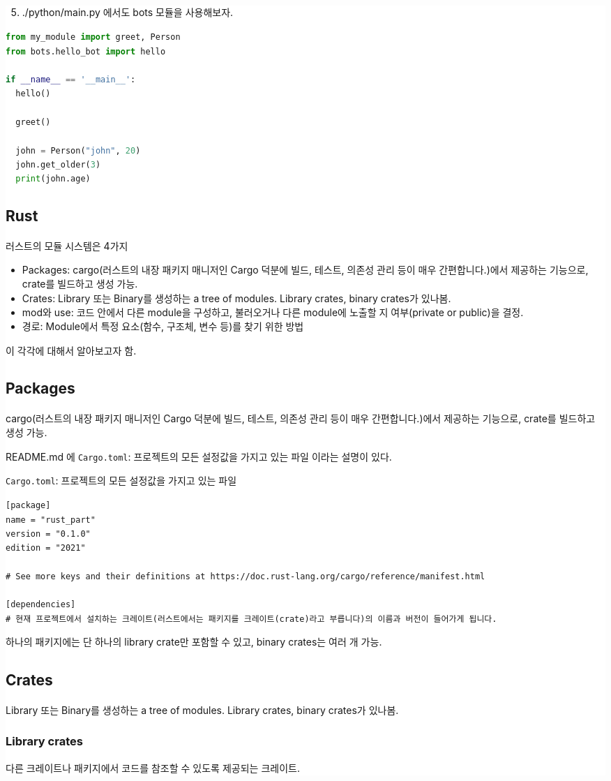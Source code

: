 5. ./python/main.py 에서도 bots 모듈을 사용해보자. 
```python
from my_module import greet, Person
from bots.hello_bot import hello

if __name__ == '__main__':
  hello()

  greet()

  john = Person("john", 20)
  john.get_older(3)
  print(john.age)
```


## Rust
러스트의 모듈 시스템은 4가지
- Packages: cargo(러스트의 내장 패키지 매니저인 Cargo 덕분에 빌드, 테스트, 의존성 관리 등이 매우 간편합니다.)에서 제공하는 기능으로, crate를 빌드하고 생성 가능. 
- Crates: Library 또는 Binary를 생성하는 a tree of modules. Library crates, binary crates가 있나봄. 
- mod와 use: 코드 안에서 다른 module을 구성하고, 불러오거나 다른 module에 노출할 지 여부(private or public)을 결정.
- 경로: Module에서 특정 요소(함수, 구조체, 변수 등)를 찾기 위한 방법

이 각각에 대해서 알아보고자 함. 

## Packages
cargo(러스트의 내장 패키지 매니저인 Cargo 덕분에 빌드, 테스트, 의존성 관리 등이 매우 간편합니다.)에서 제공하는 기능으로, crate를 빌드하고 생성 가능. 

README.md 에
`Cargo.toml`: 프로젝트의 모든 설정값을 가지고 있는 파일
이라는 설명이 있다. 


`Cargo.toml`: 프로젝트의 모든 설정값을 가지고 있는 파일
```
[package]
name = "rust_part"
version = "0.1.0"
edition = "2021"

# See more keys and their definitions at https://doc.rust-lang.org/cargo/reference/manifest.html

[dependencies] 
# 현재 프로젝트에서 설치하는 크레이트(러스트에서는 패키지를 크레이트(crate)라고 부릅니다)의 이름과 버전이 들어가게 됩니다. 
```
하나의 패키지에는 단 하나의 library crate만 포함할 수 있고, binary crates는 여러 개 가능. 

## Crates
Library 또는 Binary를 생성하는 a tree of modules. Library crates, binary crates가 있나봄. 

### Library crates
다른 크레이트나 패키지에서 코드를 참조할 수 있도록 제공되는 크레이트.    
 